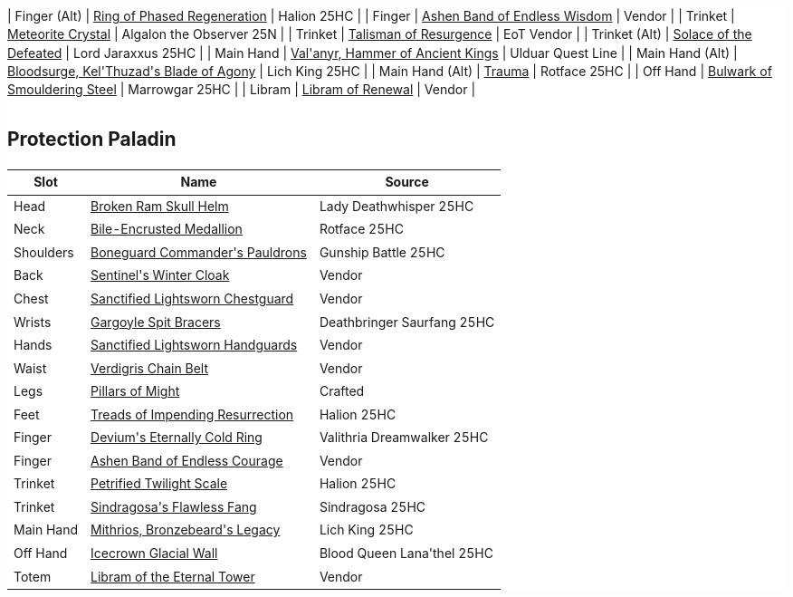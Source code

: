 | Finger (Alt)    | [Ring of Phased Regeneration](https://wotlk.evowow.com/?item=54585)                    | Halion 25HC                |
| Finger          | [Ashen Band of Endless Wisdom](https://wotlk.evowow.com/?item=50400)                   | Vendor                     |
| Trinket         | [Meteorite Crystal](https://wotlk.evowow.com/?item=46051)                              | Algalon the Observer 25N   |
| Trinket         | [Talisman of Resurgence](https://wotlk.evowow.com/?item=48724)                         | EoT Vendor                 |
| Trinket (Alt)   | [Solace of the Defeated](https://wotlk.evowow.com/?item=47059)                         | Lord Jaraxxus 25HC         |
| Main Hand       | [Val'anyr, Hammer of Ancient Kings](https://wotlk.evowow.com/?item=46017)              | Ulduar Quest Line          |
| Main Hand (Alt) | [Bloodsurge, Kel'Thuzad's Blade of Agony](https://wotlk.evowow.com/?item=50732)        | Lich King 25HC             |
| Main Hand (Alt) | [Trauma](https://wotlk.evowow.com/?item=50685)                                         | Rotface 25HC               |
| Off Hand        | [Bulwark of Smouldering Steel](https://wotlk.evowow.com/?item=50616)                   | Marrowgar 25HC             |
| Libram          | [Libram of Renewal](https://wotlk.evowow.com/?item=40705)                              | Vendor                     |

## Protection Paladin 
|  Slot           | Name                                                                                   | Source                     |
|-----------------|--------------------------------------------------------------------------------------- |----------------------------|
| Head            | [Broken Ram Skull Helm](https://wotlk.evowow.com/?item=50640)                          | Lady Deathwhisper 25HC     |
| Neck            | [Bile-Encrusted Medallion](https://wotlk.evowow.com/?item=50682)                       | Rotface 25HC               |
| Shoulders       | [Boneguard Commander's Pauldrons](https://wotlk.evowow.com/?item=50660)                | Gunship Battle 25HC        |
| Back            | [Sentinel's Winter Cloak](https://wotlk.evowow.com/?item=50466)                        | Vendor                     |
| Chest           | [Sanctified Lightsworn Chestguard](https://wotlk.evowow.com/?item=51265)               | Vendor                     |
| Wrists          | [Gargoyle Spit Bracers](https://wotlk.evowow.com/?item=51901)                          | Deathbringer Saurfang 25HC |
| Hands           | [Sanctified Lightsworn Handguards](https://wotlk.evowow.com/?item=51267)               | Vendor                     |
| Waist           | [Verdigris Chain Belt](https://wotlk.evowow.com/?item=50991)                           | Vendor                     |
| Legs            | [Pillars of Might](https://wotlk.evowow.com/?item=49904)                               | Crafted                    |
| Feet            | [Treads of Impending Resurrection](https://wotlk.evowow.com/?item=54579)               | Halion 25HC                |
| Finger          | [Devium's Eternally Cold Ring](https://wotlk.evowow.com/?item=50622)                   | Valithria Dreamwalker 25HC |
| Finger          | [Ashen Band of Endless Courage](https://wotlk.evowow.com/?item=50404)                  | Vendor                     |
| Trinket         | [Petrified Twilight Scale](https://wotlk.evowow.com/?item=54591)                       | Halion 25HC                |
| Trinket         | [Sindragosa's Flawless Fang](https://wotlk.evowow.com/?item=50364)                     | Sindragosa 25HC            |
| Main Hand       | [Mithrios, Bronzebeard's Legacy](https://wotlk.evowow.com/?item=50738)                 | Lich King 25HC             |
| Off Hand        | [Icecrown Glacial Wall](https://wotlk.evowow.com/?item=50729)                          | Blood Queen Lana'thel 25HC |
| Totem           | [Libram of the Eternal Tower](https://wotlk.evowow.com/?item=50461)                    | Vendor                     |
